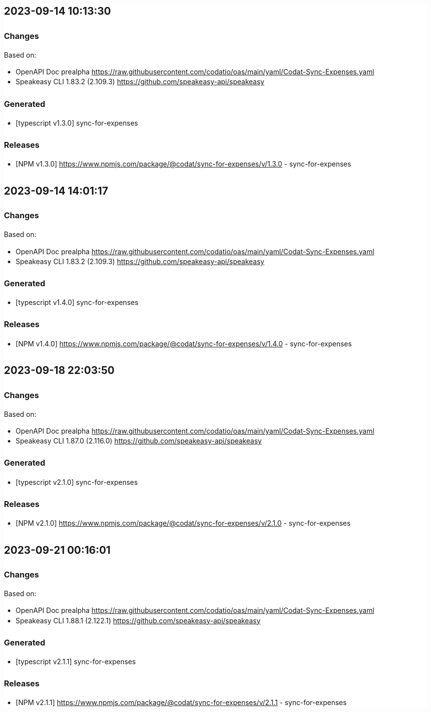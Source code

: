 ## 2023-09-14 10:13:30
### Changes
Based on:
- OpenAPI Doc prealpha https://raw.githubusercontent.com/codatio/oas/main/yaml/Codat-Sync-Expenses.yaml
- Speakeasy CLI 1.83.2 (2.109.3) https://github.com/speakeasy-api/speakeasy
### Generated
- [typescript v1.3.0] sync-for-expenses
### Releases
- [NPM v1.3.0] https://www.npmjs.com/package/@codat/sync-for-expenses/v/1.3.0 - sync-for-expenses

## 2023-09-14 14:01:17
### Changes
Based on:
- OpenAPI Doc prealpha https://raw.githubusercontent.com/codatio/oas/main/yaml/Codat-Sync-Expenses.yaml
- Speakeasy CLI 1.83.2 (2.109.3) https://github.com/speakeasy-api/speakeasy
### Generated
- [typescript v1.4.0] sync-for-expenses
### Releases
- [NPM v1.4.0] https://www.npmjs.com/package/@codat/sync-for-expenses/v/1.4.0 - sync-for-expenses

## 2023-09-18 22:03:50
### Changes
Based on:
- OpenAPI Doc prealpha https://raw.githubusercontent.com/codatio/oas/main/yaml/Codat-Sync-Expenses.yaml
- Speakeasy CLI 1.87.0 (2.116.0) https://github.com/speakeasy-api/speakeasy
### Generated
- [typescript v2.1.0] sync-for-expenses
### Releases
- [NPM v2.1.0] https://www.npmjs.com/package/@codat/sync-for-expenses/v/2.1.0 - sync-for-expenses

## 2023-09-21 00:16:01
### Changes
Based on:
- OpenAPI Doc prealpha https://raw.githubusercontent.com/codatio/oas/main/yaml/Codat-Sync-Expenses.yaml
- Speakeasy CLI 1.88.1 (2.122.1) https://github.com/speakeasy-api/speakeasy
### Generated
- [typescript v2.1.1] sync-for-expenses
### Releases
- [NPM v2.1.1] https://www.npmjs.com/package/@codat/sync-for-expenses/v/2.1.1 - sync-for-expenses

